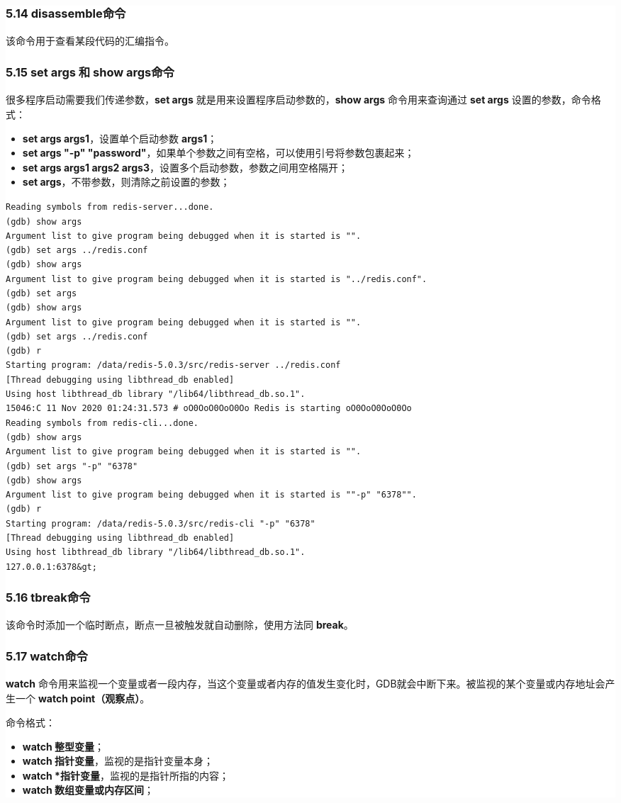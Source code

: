### 5.14 disassemble命令

 该命令用于查看某段代码的汇编指令。

### 5.15 set args 和 show args命令

 很多程序启动需要我们传递参数，**set args** 就是用来设置程序启动参数的，**show args** 命令用来查询通过 **set args** 设置的参数，命令格式：

- **set args args1**，设置单个启动参数 **args1**；
- **set args "-p" "password"**，如果单个参数之间有空格，可以使用引号将参数包裹起来；
- **set args args1 args2 args3**，设置多个启动参数，参数之间用空格隔开；
- **set args**，不带参数，则清除之前设置的参数；

```text
Reading symbols from redis-server...done.
(gdb) show args
Argument list to give program being debugged when it is started is "".
(gdb) set args ../redis.conf
(gdb) show args
Argument list to give program being debugged when it is started is "../redis.conf".
(gdb) set args
(gdb) show args
Argument list to give program being debugged when it is started is "".
(gdb) set args ../redis.conf
(gdb) r
Starting program: /data/redis-5.0.3/src/redis-server ../redis.conf
[Thread debugging using libthread_db enabled]
Using host libthread_db library "/lib64/libthread_db.so.1".
15046:C 11 Nov 2020 01:24:31.573 # oO0OoO0OoO0Oo Redis is starting oO0OoO0OoO0Oo
Reading symbols from redis-cli...done.
(gdb) show args
Argument list to give program being debugged when it is started is "".
(gdb) set args "-p" "6378"
(gdb) show args
Argument list to give program being debugged when it is started is ""-p" "6378"".
(gdb) r
Starting program: /data/redis-5.0.3/src/redis-cli "-p" "6378"
[Thread debugging using libthread_db enabled]
Using host libthread_db library "/lib64/libthread_db.so.1".
127.0.0.1:6378&gt;
```

### 5.16 tbreak命令

 该命令时添加一个临时断点，断点一旦被触发就自动删除，使用方法同 **break**。

### 5.17 watch命令

 **watch** 命令用来监视一个变量或者一段内存，当这个变量或者内存的值发生变化时，GDB就会中断下来。被监视的某个变量或内存地址会产生一个 **watch point（观察点）**。

 命令格式：

- **watch 整型变量**；
- **watch 指针变量**，监视的是指针变量本身；
- **watch \*指针变量**，监视的是指针所指的内容；
- **watch 数组变量或内存区间**；
